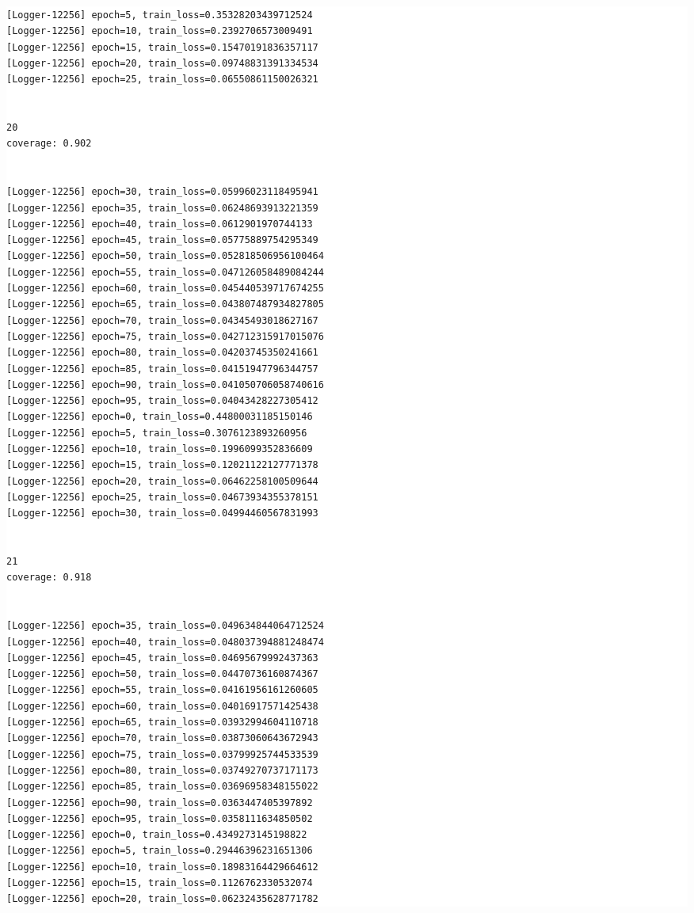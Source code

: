     [Logger-12256] epoch=5, train_loss=0.35328203439712524
    [Logger-12256] epoch=10, train_loss=0.2392706573009491
    [Logger-12256] epoch=15, train_loss=0.15470191836357117
    [Logger-12256] epoch=20, train_loss=0.09748831391334534
    [Logger-12256] epoch=25, train_loss=0.06550861150026321
    

    20
    coverage: 0.902
    

    [Logger-12256] epoch=30, train_loss=0.05996023118495941
    [Logger-12256] epoch=35, train_loss=0.06248693913221359
    [Logger-12256] epoch=40, train_loss=0.0612901970744133
    [Logger-12256] epoch=45, train_loss=0.05775889754295349
    [Logger-12256] epoch=50, train_loss=0.052818506956100464
    [Logger-12256] epoch=55, train_loss=0.047126058489084244
    [Logger-12256] epoch=60, train_loss=0.045440539717674255
    [Logger-12256] epoch=65, train_loss=0.043807487934827805
    [Logger-12256] epoch=70, train_loss=0.04345493018627167
    [Logger-12256] epoch=75, train_loss=0.042712315917015076
    [Logger-12256] epoch=80, train_loss=0.04203745350241661
    [Logger-12256] epoch=85, train_loss=0.04151947796344757
    [Logger-12256] epoch=90, train_loss=0.041050706058740616
    [Logger-12256] epoch=95, train_loss=0.04043428227305412
    [Logger-12256] epoch=0, train_loss=0.44800031185150146
    [Logger-12256] epoch=5, train_loss=0.3076123893260956
    [Logger-12256] epoch=10, train_loss=0.1996099352836609
    [Logger-12256] epoch=15, train_loss=0.12021122127771378
    [Logger-12256] epoch=20, train_loss=0.06462258100509644
    [Logger-12256] epoch=25, train_loss=0.04673934355378151
    [Logger-12256] epoch=30, train_loss=0.04994460567831993
    

    21
    coverage: 0.918
    

    [Logger-12256] epoch=35, train_loss=0.049634844064712524
    [Logger-12256] epoch=40, train_loss=0.048037394881248474
    [Logger-12256] epoch=45, train_loss=0.04695679992437363
    [Logger-12256] epoch=50, train_loss=0.04470736160874367
    [Logger-12256] epoch=55, train_loss=0.04161956161260605
    [Logger-12256] epoch=60, train_loss=0.04016917571425438
    [Logger-12256] epoch=65, train_loss=0.03932994604110718
    [Logger-12256] epoch=70, train_loss=0.03873060643672943
    [Logger-12256] epoch=75, train_loss=0.03799925744533539
    [Logger-12256] epoch=80, train_loss=0.03749270737171173
    [Logger-12256] epoch=85, train_loss=0.03696958348155022
    [Logger-12256] epoch=90, train_loss=0.0363447405397892
    [Logger-12256] epoch=95, train_loss=0.0358111634850502
    [Logger-12256] epoch=0, train_loss=0.4349273145198822
    [Logger-12256] epoch=5, train_loss=0.29446396231651306
    [Logger-12256] epoch=10, train_loss=0.18983164429664612
    [Logger-12256] epoch=15, train_loss=0.1126762330532074
    [Logger-12256] epoch=20, train_loss=0.06232435628771782
    